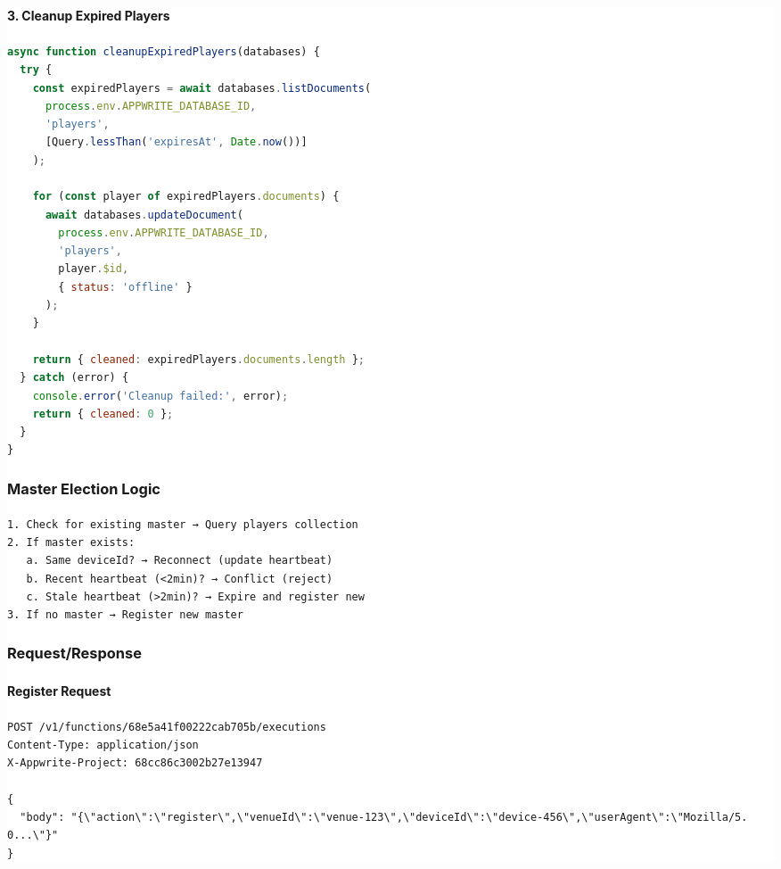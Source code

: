#### **3. Cleanup Expired Players**

```javascript
async function cleanupExpiredPlayers(databases) {
  try {
    const expiredPlayers = await databases.listDocuments(
      process.env.APPWRITE_DATABASE_ID,
      'players',
      [Query.lessThan('expiresAt', Date.now())]
    );

    for (const player of expiredPlayers.documents) {
      await databases.updateDocument(
        process.env.APPWRITE_DATABASE_ID,
        'players',
        player.$id,
        { status: 'offline' }
      );
    }

    return { cleaned: expiredPlayers.documents.length };
  } catch (error) {
    console.error('Cleanup failed:', error);
    return { cleaned: 0 };
  }
}
```

### **Master Election Logic**

```
1. Check for existing master → Query players collection
2. If master exists:
   a. Same deviceId? → Reconnect (update heartbeat)
   b. Recent heartbeat (<2min)? → Conflict (reject)
   c. Stale heartbeat (>2min)? → Expire and register new
3. If no master → Register new master
```

### **Request/Response**

#### **Register Request**

```http
POST /v1/functions/68e5a41f00222cab705b/executions
Content-Type: application/json
X-Appwrite-Project: 68cc86c3002b27e13947

{
  "body": "{\"action\":\"register\",\"venueId\":\"venue-123\",\"deviceId\":\"device-456\",\"userAgent\":\"Mozilla/5.0...\"}"
}
```

